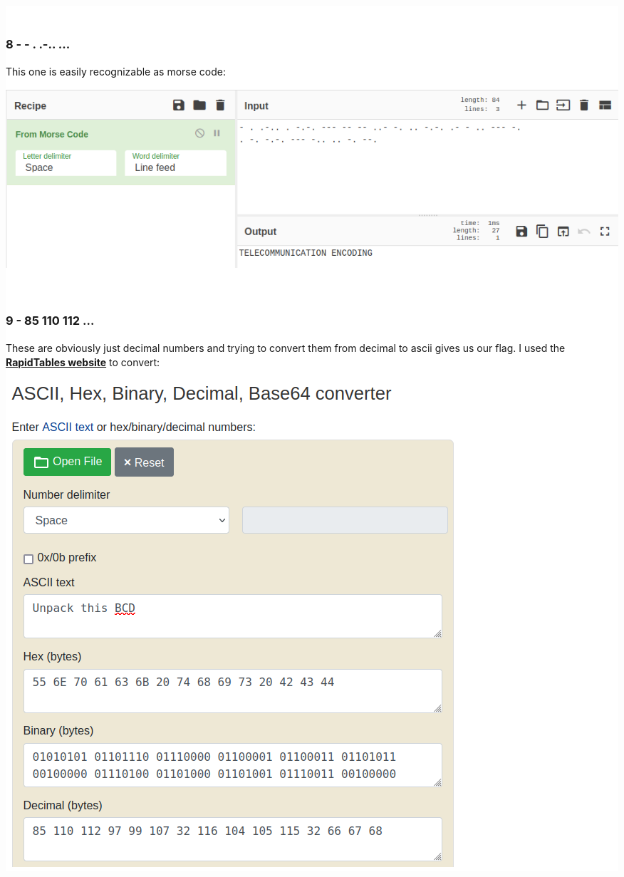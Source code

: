 <br>

### 8 - - . .-.. ...

This one is easily recognizable as morse code:

![](images/ctfl4g5.png)

<br>

### 9 - 85 110 112 …

These are obviously just decimal numbers and trying to convert them from decimal to ascii gives us our flag. I used the [**RapidTables website**](https://www.rapidtables.com/convert/number/ascii-hex-bin-dec-converter.html) to convert:

![](images/ctfl4g6.png)
